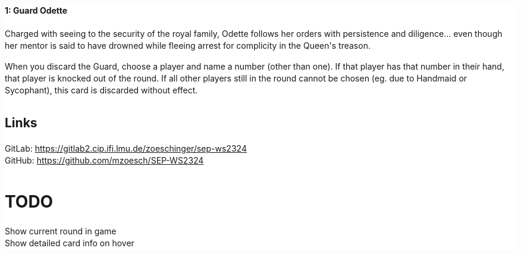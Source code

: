 #### 1: Guard Odette

Charged with seeing to the security of the royal family, Odette follows her orders with persistence and diligence… even though her mentor is said to have drowned while fleeing arrest for complicity in the Queen's treason. <p>
When you discard the Guard, choose a player and name a number (other than one). If that player has that number in their hand, that player is knocked out of the round. If all other players still in the round cannot be chosen (eg. due to Handmaid or Sycophant), this card is discarded without effect. <p>

## Links

GitLab: https://gitlab2.cip.ifi.lmu.de/zoeschinger/sep-ws2324 <br />
GitHub: https://github.com/mzoesch/SEP-WS2324 <br />

# TODO

Show current round in game <br />
Show detailed card info on hover <br />

